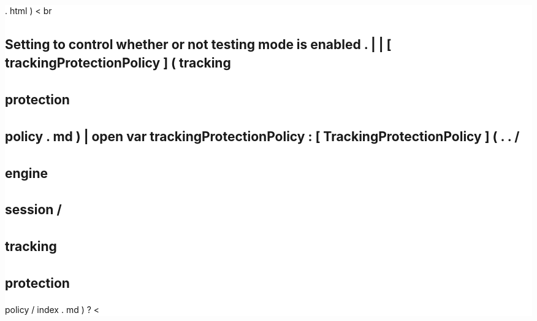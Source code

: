 .
html
)
<
br
>
Setting
to
control
whether
or
not
testing
mode
is
enabled
.
|
|
[
trackingProtectionPolicy
]
(
tracking
-
protection
-
policy
.
md
)
|
open
var
trackingProtectionPolicy
:
[
TrackingProtectionPolicy
]
(
.
.
/
-
engine
-
session
/
-
tracking
-
protection
-
policy
/
index
.
md
)
?
<